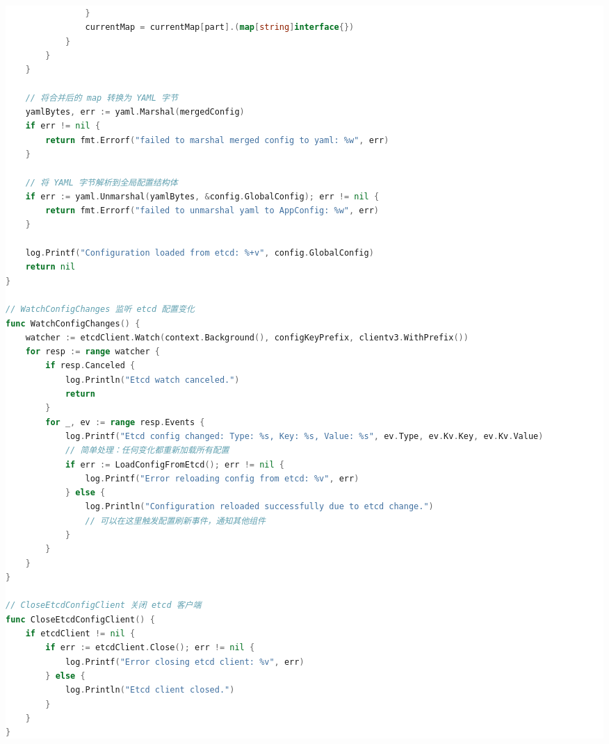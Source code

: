 ```go
				}
				currentMap = currentMap[part].(map[string]interface{})
			}
		}
	}

	// 将合并后的 map 转换为 YAML 字节
	yamlBytes, err := yaml.Marshal(mergedConfig)
	if err != nil {
		return fmt.Errorf("failed to marshal merged config to yaml: %w", err)
	}

	// 将 YAML 字节解析到全局配置结构体
	if err := yaml.Unmarshal(yamlBytes, &config.GlobalConfig); err != nil {
		return fmt.Errorf("failed to unmarshal yaml to AppConfig: %w", err)
	}

	log.Printf("Configuration loaded from etcd: %+v", config.GlobalConfig)
	return nil
}

// WatchConfigChanges 监听 etcd 配置变化
func WatchConfigChanges() {
	watcher := etcdClient.Watch(context.Background(), configKeyPrefix, clientv3.WithPrefix())
	for resp := range watcher {
		if resp.Canceled {
			log.Println("Etcd watch canceled.")
			return
		}
		for _, ev := range resp.Events {
			log.Printf("Etcd config changed: Type: %s, Key: %s, Value: %s", ev.Type, ev.Kv.Key, ev.Kv.Value)
			// 简单处理：任何变化都重新加载所有配置
			if err := LoadConfigFromEtcd(); err != nil {
				log.Printf("Error reloading config from etcd: %v", err)
			} else {
				log.Println("Configuration reloaded successfully due to etcd change.")
				// 可以在这里触发配置刷新事件，通知其他组件
			}
		}
	}
}

// CloseEtcdConfigClient 关闭 etcd 客户端
func CloseEtcdConfigClient() {
	if etcdClient != nil {
		if err := etcdClient.Close(); err != nil {
			log.Printf("Error closing etcd client: %v", err)
		} else {
			log.Println("Etcd client closed.")
		}
	}
}
```
